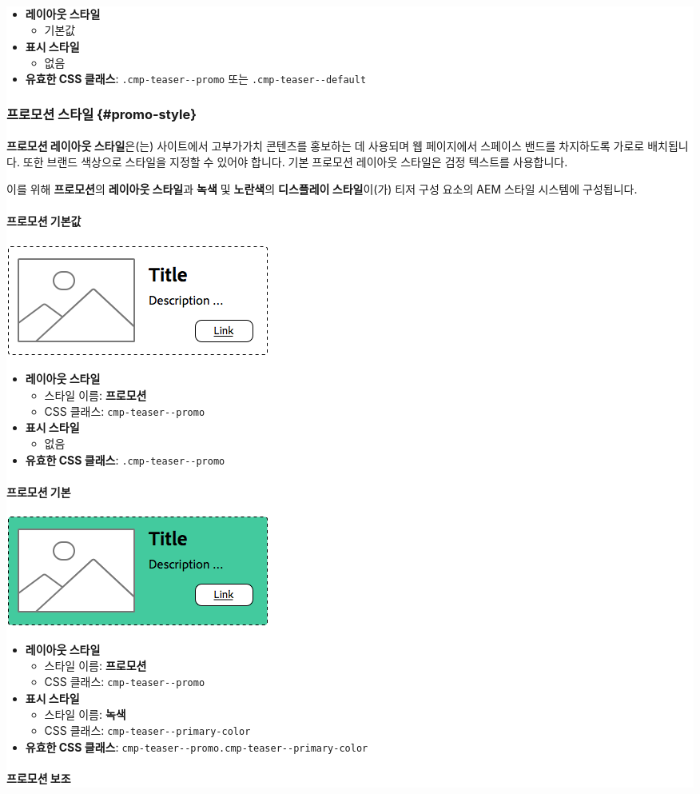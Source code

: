* **레이아웃 스타일**
   * 기본값
* **표시 스타일**
   * 없음
* **유효한 CSS 클래스**: `.cmp-teaser--promo` 또는 `.cmp-teaser--default`

### 프로모션 스타일 {#promo-style}

**프로모션 레이아웃 스타일**&#x200B;은(는) 사이트에서 고부가가치 콘텐츠를 홍보하는 데 사용되며 웹 페이지에서 스페이스 밴드를 차지하도록 가로로 배치됩니다. 또한 브랜드 색상으로 스타일을 지정할 수 있어야 합니다. 기본 프로모션 레이아웃 스타일은 검정 텍스트를 사용합니다.

이를 위해 **프로모션**&#x200B;의 **레이아웃 스타일**&#x200B;과 **녹색** 및 **노란색**&#x200B;의 **디스플레이 스타일**&#x200B;이(가) 티저 구성 요소의 AEM 스타일 시스템에 구성됩니다.

#### 프로모션 기본값

![프로모션 기본값](assets/promo-default.png)

* **레이아웃 스타일**
   * 스타일 이름: **프로모션**
   * CSS 클래스: `cmp-teaser--promo`
* **표시 스타일**
   * 없음
* **유효한 CSS 클래스**: `.cmp-teaser--promo`

#### 프로모션 기본

![기본 프로모션](assets/promo-primary.png)

* **레이아웃 스타일**
   * 스타일 이름: **프로모션**
   * CSS 클래스: `cmp-teaser--promo`
* **표시 스타일**
   * 스타일 이름: **녹색**
   * CSS 클래스: `cmp-teaser--primary-color`
* **유효한 CSS 클래스**: `cmp-teaser--promo.cmp-teaser--primary-color`

#### 프로모션 보조
